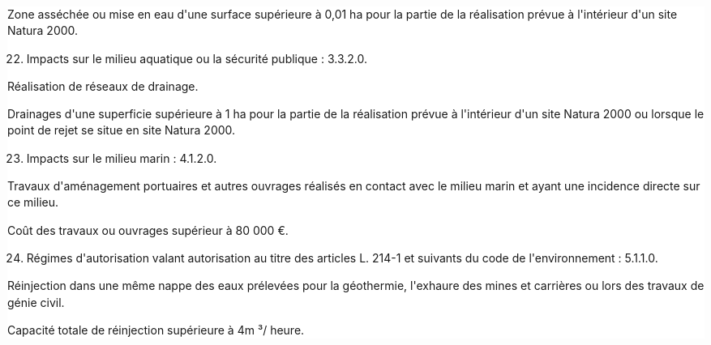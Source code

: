 </td>
      <td align="center">

Zone asséchée ou mise en eau d'une surface supérieure à 0,01 ha pour la partie de la réalisation prévue à l'intérieur d'un
site Natura 2000.

</td>
    </tr>
    <tr>
      <td align="center">

22) Impacts sur le milieu aquatique ou la sécurité publique : 3.3.2.0. 

Réalisation de réseaux de drainage. 

</td>
      <td align="center">

Drainages d'une superficie supérieure à 1 ha pour la partie de la réalisation prévue à l'intérieur d'un site Natura 2000 ou
lorsque le point de rejet se situe en site Natura 2000.

</td>
    </tr>
    <tr>
      <td align="center">

23) Impacts sur le milieu marin : 4.1.2.0. 

Travaux d'aménagement portuaires et autres ouvrages réalisés en contact avec le milieu marin et ayant une incidence directe
sur ce milieu. 

</td>
      <td align="center">

Coût des travaux ou ouvrages supérieur à 80 000 €. 

</td>
    </tr>
    <tr>
      <td align="center">

24) Régimes d'autorisation valant autorisation au titre des articles L. 214-1 et suivants du code de l'environnement :
5.1.1.0. 

Réinjection dans une même nappe des eaux prélevées pour la géothermie, l'exhaure des mines et carrières ou lors des travaux
de génie civil. 

</td>
      <td align="center">

Capacité totale de réinjection supérieure à 4m ³/ heure. 

</td>
    </tr>
    <tr>
      <td align="center">
